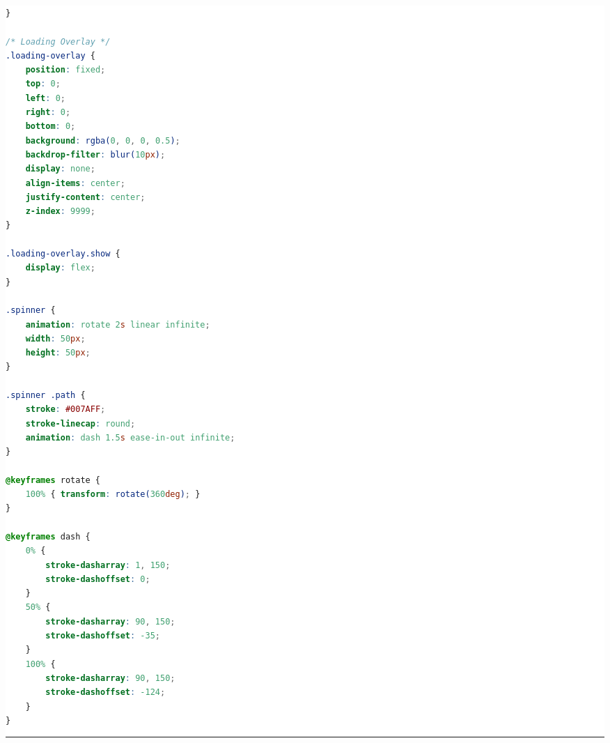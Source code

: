 ```css
}

/* Loading Overlay */
.loading-overlay {
    position: fixed;
    top: 0;
    left: 0;
    right: 0;
    bottom: 0;
    background: rgba(0, 0, 0, 0.5);
    backdrop-filter: blur(10px);
    display: none;
    align-items: center;
    justify-content: center;
    z-index: 9999;
}

.loading-overlay.show {
    display: flex;
}

.spinner {
    animation: rotate 2s linear infinite;
    width: 50px;
    height: 50px;
}

.spinner .path {
    stroke: #007AFF;
    stroke-linecap: round;
    animation: dash 1.5s ease-in-out infinite;
}

@keyframes rotate {
    100% { transform: rotate(360deg); }
}

@keyframes dash {
    0% {
        stroke-dasharray: 1, 150;
        stroke-dashoffset: 0;
    }
    50% {
        stroke-dasharray: 90, 150;
        stroke-dashoffset: -35;
    }
    100% {
        stroke-dasharray: 90, 150;
        stroke-dashoffset: -124;
    }
}
```

---